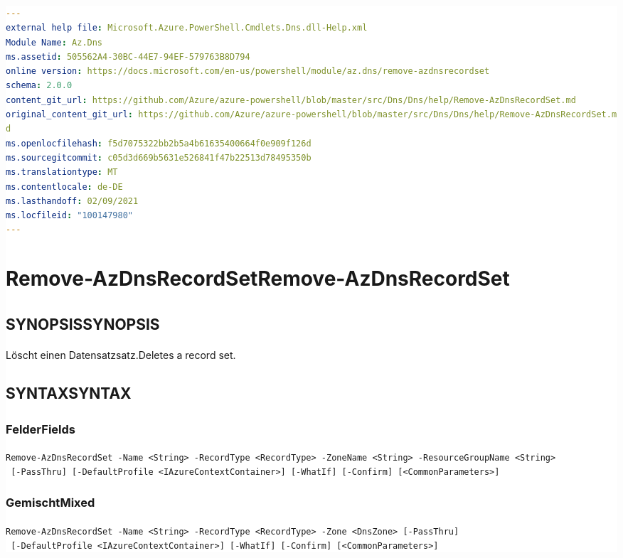 ```yaml
---
external help file: Microsoft.Azure.PowerShell.Cmdlets.Dns.dll-Help.xml
Module Name: Az.Dns
ms.assetid: 505562A4-30BC-44E7-94EF-579763B8D794
online version: https://docs.microsoft.com/en-us/powershell/module/az.dns/remove-azdnsrecordset
schema: 2.0.0
content_git_url: https://github.com/Azure/azure-powershell/blob/master/src/Dns/Dns/help/Remove-AzDnsRecordSet.md
original_content_git_url: https://github.com/Azure/azure-powershell/blob/master/src/Dns/Dns/help/Remove-AzDnsRecordSet.md
ms.openlocfilehash: f5d7075322bb2b5a4b61635400664f0e909f126d
ms.sourcegitcommit: c05d3d669b5631e526841f47b22513d78495350b
ms.translationtype: MT
ms.contentlocale: de-DE
ms.lasthandoff: 02/09/2021
ms.locfileid: "100147980"
---
```

# <span data-ttu-id="29c0a-101">Remove-AzDnsRecordSet</span><span class="sxs-lookup"><span data-stu-id="29c0a-101">Remove-AzDnsRecordSet</span></span>

## <span data-ttu-id="29c0a-102">SYNOPSIS</span><span class="sxs-lookup"><span data-stu-id="29c0a-102">SYNOPSIS</span></span>
<span data-ttu-id="29c0a-103">Löscht einen Datensatzsatz.</span><span class="sxs-lookup"><span data-stu-id="29c0a-103">Deletes a record set.</span></span>

## <span data-ttu-id="29c0a-104">SYNTAX</span><span class="sxs-lookup"><span data-stu-id="29c0a-104">SYNTAX</span></span>

### <span data-ttu-id="29c0a-105">Felder</span><span class="sxs-lookup"><span data-stu-id="29c0a-105">Fields</span></span>
```
Remove-AzDnsRecordSet -Name <String> -RecordType <RecordType> -ZoneName <String> -ResourceGroupName <String>
 [-PassThru] [-DefaultProfile <IAzureContextContainer>] [-WhatIf] [-Confirm] [<CommonParameters>]
```

### <span data-ttu-id="29c0a-106">Gemischt</span><span class="sxs-lookup"><span data-stu-id="29c0a-106">Mixed</span></span>
```
Remove-AzDnsRecordSet -Name <String> -RecordType <RecordType> -Zone <DnsZone> [-PassThru]
 [-DefaultProfile <IAzureContextContainer>] [-WhatIf] [-Confirm] [<CommonParameters>]
```
